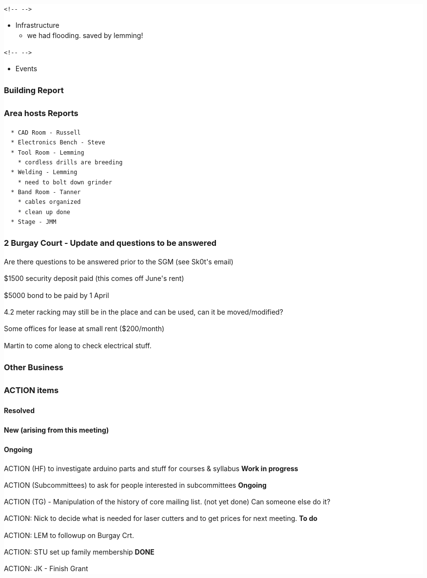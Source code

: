 ```{=html}
<!-- -->
```
-   Infrastructure
    -   we had flooding. saved by lemming!

```{=html}
<!-- -->
```
-   Events

### Building Report

### Area hosts Reports

      * CAD Room - Russell
      * Electronics Bench - Steve
      * Tool Room - Lemming
        * cordless drills are breeding
      * Welding - Lemming
        * need to bolt down grinder
      * Band Room - Tanner
        * cables organized
        * clean up done
      * Stage - JMM

### 2 Burgay Court - Update and questions to be answered

Are there questions to be answered prior to the SGM (see Sk0t's email)

\$1500 security deposit paid (this comes off June's rent)

\$5000 bond to be paid by 1 April

4.2 meter racking may still be in the place and can be used, can it be moved/modified?

Some offices for lease at small rent (\$200/month)

Martin to come along to check electrical stuff.

### Other Business

### ACTION items

#### Resolved

#### New (arising from this meeting)

#### Ongoing

ACTION (HF) to investigate arduino parts and stuff for courses & syllabus **Work in progress**

ACTION (Subcommittees) to ask for people interested in subcommittees **Ongoing**

ACTION (TG) - Manipulation of the history of core mailing list. (not yet done) Can someone else do it?

ACTION: Nick to decide what is needed for laser cutters and to get prices for next meeting. **To do**

ACTION: LEM to followup on Burgay Crt.

ACTION: STU set up family membership **DONE**

ACTION: JK - Finish Grant
